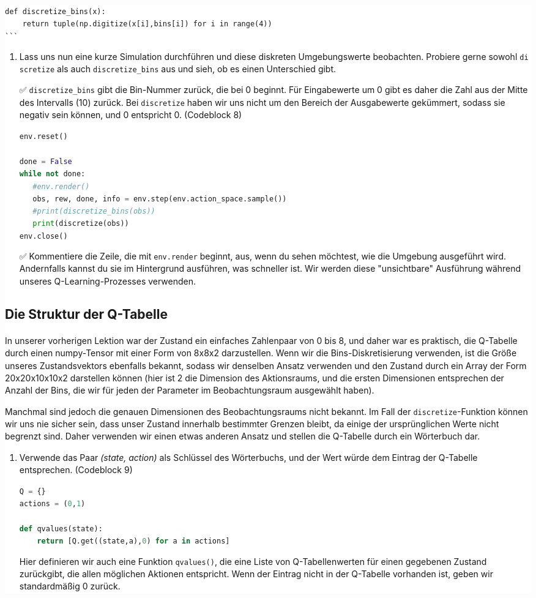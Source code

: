     def discretize_bins(x):
        return tuple(np.digitize(x[i],bins[i]) for i in range(4))
    ```

1. Lass uns nun eine kurze Simulation durchführen und diese diskreten Umgebungswerte beobachten. Probiere gerne sowohl `discretize` als auch `discretize_bins` aus und sieh, ob es einen Unterschied gibt.

    ✅ `discretize_bins` gibt die Bin-Nummer zurück, die bei 0 beginnt. Für Eingabewerte um 0 gibt es daher die Zahl aus der Mitte des Intervalls (10) zurück. Bei `discretize` haben wir uns nicht um den Bereich der Ausgabewerte gekümmert, sodass sie negativ sein können, und 0 entspricht 0. (Codeblock 8)

    ```python
    env.reset()
    
    done = False
    while not done:
       #env.render()
       obs, rew, done, info = env.step(env.action_space.sample())
       #print(discretize_bins(obs))
       print(discretize(obs))
    env.close()
    ```

    ✅ Kommentiere die Zeile, die mit `env.render` beginnt, aus, wenn du sehen möchtest, wie die Umgebung ausgeführt wird. Andernfalls kannst du sie im Hintergrund ausführen, was schneller ist. Wir werden diese "unsichtbare" Ausführung während unseres Q-Learning-Prozesses verwenden.

## Die Struktur der Q-Tabelle

In unserer vorherigen Lektion war der Zustand ein einfaches Zahlenpaar von 0 bis 8, und daher war es praktisch, die Q-Tabelle durch einen numpy-Tensor mit einer Form von 8x8x2 darzustellen. Wenn wir die Bins-Diskretisierung verwenden, ist die Größe unseres Zustandsvektors ebenfalls bekannt, sodass wir denselben Ansatz verwenden und den Zustand durch ein Array der Form 20x20x10x10x2 darstellen können (hier ist 2 die Dimension des Aktionsraums, und die ersten Dimensionen entsprechen der Anzahl der Bins, die wir für jeden der Parameter im Beobachtungsraum ausgewählt haben).

Manchmal sind jedoch die genauen Dimensionen des Beobachtungsraums nicht bekannt. Im Fall der `discretize`-Funktion können wir uns nie sicher sein, dass unser Zustand innerhalb bestimmter Grenzen bleibt, da einige der ursprünglichen Werte nicht begrenzt sind. Daher verwenden wir einen etwas anderen Ansatz und stellen die Q-Tabelle durch ein Wörterbuch dar.

1. Verwende das Paar *(state, action)* als Schlüssel des Wörterbuchs, und der Wert würde dem Eintrag der Q-Tabelle entsprechen. (Codeblock 9)

    ```python
    Q = {}
    actions = (0,1)
    
    def qvalues(state):
        return [Q.get((state,a),0) for a in actions]
    ```

    Hier definieren wir auch eine Funktion `qvalues()`, die eine Liste von Q-Tabellenwerten für einen gegebenen Zustand zurückgibt, die allen möglichen Aktionen entspricht. Wenn der Eintrag nicht in der Q-Tabelle vorhanden ist, geben wir standardmäßig 0 zurück.

